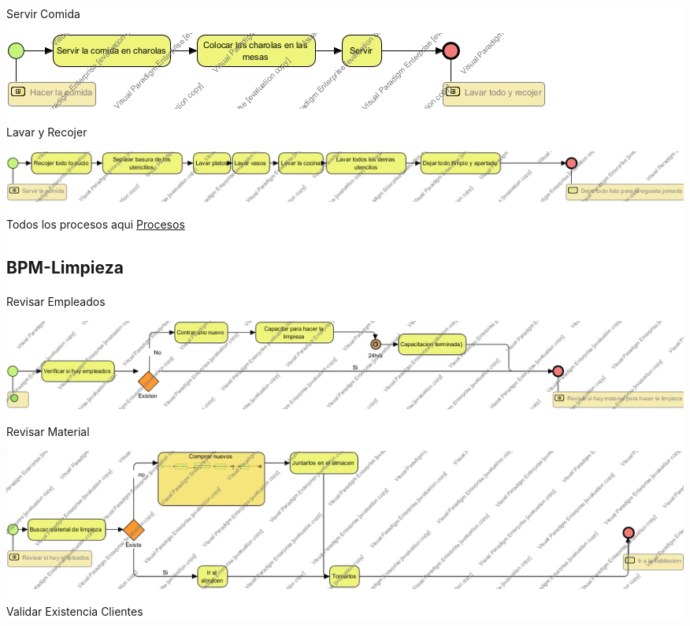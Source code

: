 
Servir Comida

![ServirComida](https://github.com/RequirementEngineering/ch-re-150204KalebChavira/blob/master/BPMHotel/Hotel/Servir%20la%20comida.jpg)


Lavar y Recojer

![LavarRecojer](https://github.com/RequirementEngineering/ch-re-150204KalebChavira/blob/master/BPMHotel/Hotel/Lavar%20todo%20y%20recojer.jpg)


Todos los procesos aqui
[Procesos](https://github.com/RequirementEngineering/ch-re-150204KalebChavira/tree/master/BPMHotel/Hotel)

## BPM-Limpieza ##

Revisar Empleados

![RevisarEmpleado](https://github.com/RequirementEngineering/ch-re-150204KalebChavira/blob/master/BPMHotel/Hotel/Revisar%20si%20hay%20empleados.jpg)

Revisar Material

![RevisarMaterial](https://github.com/RequirementEngineering/ch-re-150204KalebChavira/blob/master/BPMHotel/Hotel/Revisar%20si%20hay%20material%20para%20hacer%20la%20limpieza.jpg)

Validar Existencia Clientes
